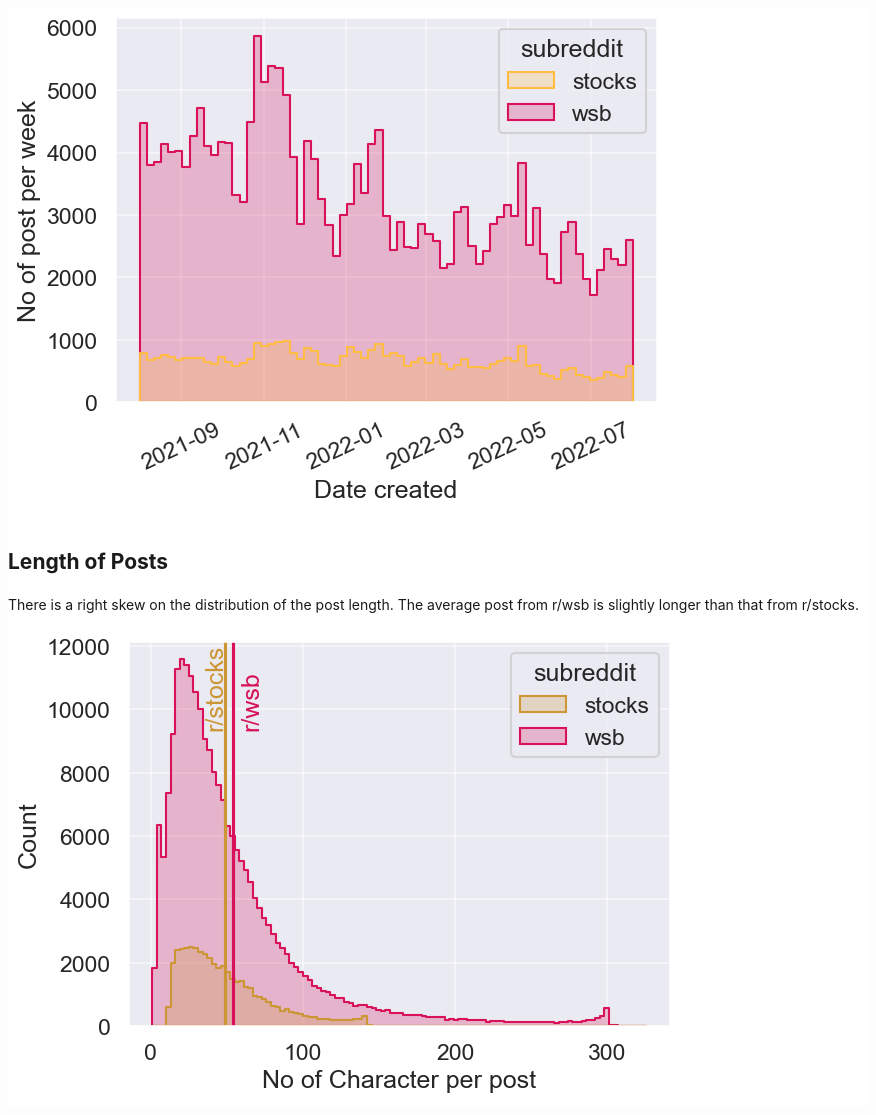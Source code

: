 ![alt text](./images/EDA_1_dist.png)

## Length of Posts
There is a right skew on the distribution of the post length. The average post from r/wsb is slightly longer than that from r/stocks.

![alt text](./images/EDA_2_len.png)
